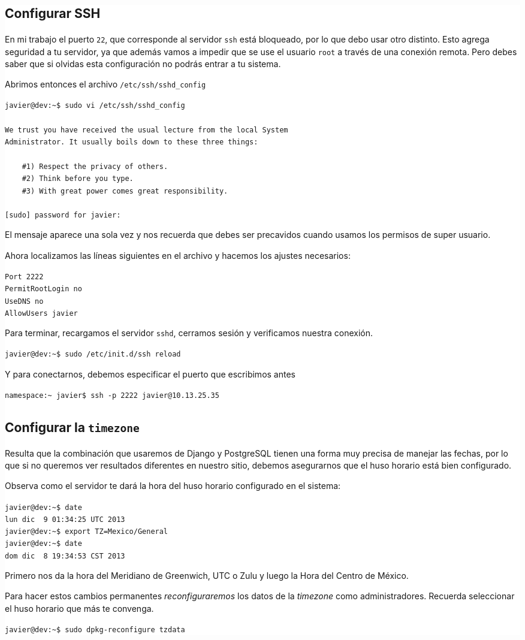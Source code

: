 ## Configurar SSH

En mi trabajo el puerto `22`, que corresponde al servidor `ssh` está bloqueado, por lo que debo usar otro distinto. Esto agrega seguridad a tu servidor, ya que además vamos a impedir que se use el usuario `root` a través de una conexión remota. Pero debes saber que si olvidas esta configuración no podrás entrar a tu sistema.

Abrimos entonces el archivo `/etc/ssh/sshd_config`

    javier@dev:~$ sudo vi /etc/ssh/sshd_config 
    
    We trust you have received the usual lecture from the local System
    Administrator. It usually boils down to these three things:

        #1) Respect the privacy of others.
        #2) Think before you type.
        #3) With great power comes great responsibility.

    [sudo] password for javier:

El mensaje aparece una sola vez y nos recuerda que debes ser precavidos cuando usamos los permisos de super usuario. 

Ahora localizamos las líneas siguientes en el archivo y hacemos los ajustes necesarios:

    Port 2222
    PermitRootLogin no
    UseDNS no
    AllowUsers javier

Para terminar, recargamos el servidor `sshd`, cerramos sesión y verificamos nuestra conexión.

    javier@dev:~$ sudo /etc/init.d/ssh reload
    
Y para conectarnos, debemos especificar el puerto que escribimos antes

    namespace:~ javier$ ssh -p 2222 javier@10.13.25.35

## Configurar la `timezone`

Resulta que la combinación que usaremos de Django y PostgreSQL tienen una forma muy precisa de manejar las fechas, por lo que si no queremos ver resultados diferentes en nuestro sitio, debemos asegurarnos que el huso horario está bien configurado.

Observa como el servidor te dará la hora del huso horario configurado en el sistema:

    javier@dev:~$ date
    lun dic  9 01:34:25 UTC 2013
    javier@dev:~$ export TZ=Mexico/General
    javier@dev:~$ date
    dom dic  8 19:34:53 CST 2013

Primero nos da la hora del Meridiano de Greenwich, UTC o Zulu y luego la Hora del Centro de México.

Para hacer estos cambios permanentes *reconfiguraremos* los datos de la *timezone* como administradores. Recuerda seleccionar el huso horario que más te convenga.

    javier@dev:~$ sudo dpkg-reconfigure tzdata


[^1]: Me salgo del tema, lo sé, pero estoy usando un ejemplo vivo en un servidor real, los errores que aparecen, los resuelvo en el momento y los documento para que quede constancia.
[^3]: Recuerda que estamos usando un servidor Ubuntu 10.04 LTS.
[^2]: En el servidor que utilicé creo que ya estaban los _locales_ configurados.
[burst]: "http://j.mp/ns-burst"
